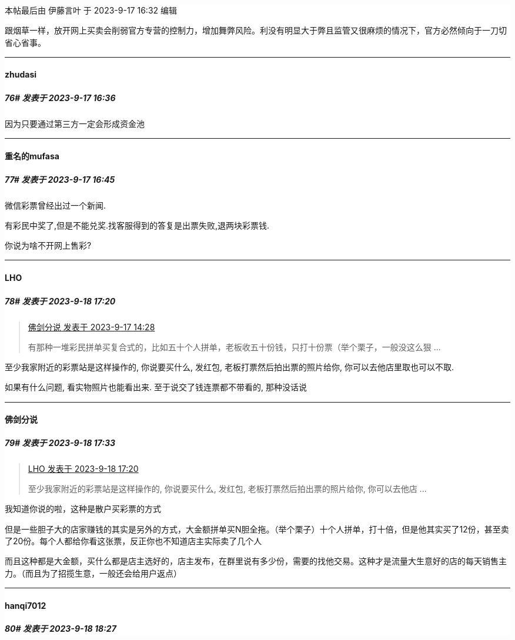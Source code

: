  本帖最后由 伊藤言叶 于 2023-9-17 16:32 编辑 

跟烟草一样，放开网上买卖会削弱官方专营的控制力，增加舞弊风险。利没有明显大于弊且监管又很麻烦的情况下，官方必然倾向于一刀切省心省事。


*****

####  zhudasi  
##### 76#       发表于 2023-9-17 16:36

因为只要通过第三方一定会形成资金池


*****

####  重名的mufasa  
##### 77#       发表于 2023-9-17 16:45

微信彩票曾经出过一个新闻.

有彩民中奖了,但是不能兑奖.找客服得到的答复是出票失败,退两块彩票钱.

你说为啥不开网上售彩?


*****

####  LHO  
##### 78#       发表于 2023-9-18 17:20

<blockquote><a href="httphttps://bbs.saraba1st.com/2b/forum.php?mod=redirect&amp;goto=findpost&amp;pid=62435917&amp;ptid=2152757" target="_blank">佛剑分说 发表于 2023-9-17 14:28</a>

有那种一堆彩民拼单买复合式的，比如五十个人拼单，老板收五十份钱，只打十份票（举个栗子，一般没这么狠 ...</blockquote>
至少我家附近的彩票站是这样操作的, 你说要买什么, 发红包, 老板打票然后拍出票的照片给你, 你可以去他店里取也可以不取.

如果有什么问题, 看实物照片也能看出来. 至于说交了钱连票都不带看的, 那种没话说


*****

####  佛剑分说  
##### 79#       发表于 2023-9-18 17:33

<blockquote><a href="httphttps://bbs.saraba1st.com/2b/forum.php?mod=redirect&amp;goto=findpost&amp;pid=62448779&amp;ptid=2152757" target="_blank">LHO 发表于 2023-9-18 17:20</a>

至少我家附近的彩票站是这样操作的, 你说要买什么, 发红包, 老板打票然后拍出票的照片给你, 你可以去他店 ...</blockquote>
我知道你说的啦，这种是散户买彩票的方式

但是一些胆子大的店家赚钱的其实是另外的方式，大金额拼单买N胆全拖。（举个栗子）十个人拼单，打十倍，但是他其实买了12份，甚至卖了20份。每个人都给你看这张票，反正你也不知道店主实际卖了几个人

而且这种都是大金额，买什么都是店主选好的，店主发布，在群里说有多少份，需要的找他交易。这种才是流量大生意好的店的每天销售主力。（而且为了招揽生意，一般还会给用户返点）


*****

####  hanqi7012  
##### 80#       发表于 2023-9-18 18:27
